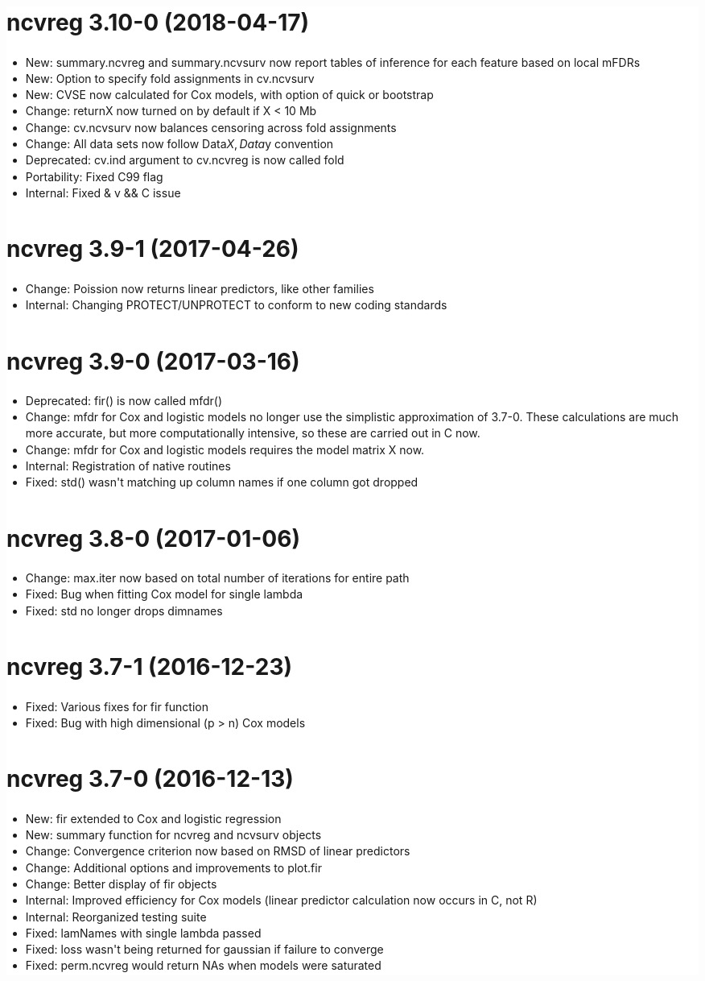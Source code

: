 # ncvreg 3.10-0 (2018-04-17)
  * New: summary.ncvreg and summary.ncvsurv now report tables of inference for
    each feature based on local mFDRs
  * New: Option to specify fold assignments in cv.ncvsurv
  * New: CVSE now calculated for Cox models, with option of quick or bootstrap
  * Change: returnX now turned on by default if X < 10 Mb
  * Change: cv.ncvsurv now balances censoring across fold assignments
  * Change: All data sets now follow Data$X, Data$y convention
  * Deprecated: cv.ind argument to cv.ncvreg is now called fold
  * Portability: Fixed C99 flag
  * Internal: Fixed & v && C issue

# ncvreg 3.9-1 (2017-04-26)
  * Change: Poission now returns linear predictors, like other families
  * Internal: Changing PROTECT/UNPROTECT to conform to new coding standards

# ncvreg 3.9-0 (2017-03-16)
  * Deprecated: fir() is now called mfdr()
  * Change: mfdr for Cox and logistic models no longer use the simplistic
    approximation of 3.7-0.  These calculations are much more accurate, but
    more computationally intensive, so these are carried out in C now.
  * Change: mfdr for Cox and logistic models requires the model matrix X now.
  * Internal: Registration of native routines
  * Fixed: std() wasn't matching up column names if one column got dropped

# ncvreg 3.8-0 (2017-01-06)
  * Change: max.iter now based on total number of iterations for entire path
  * Fixed: Bug when fitting Cox model for single lambda
  * Fixed: std no longer drops dimnames

# ncvreg 3.7-1 (2016-12-23)
  * Fixed: Various fixes for fir function
  * Fixed: Bug with high dimensional (p > n) Cox models

# ncvreg 3.7-0 (2016-12-13)
  * New: fir extended to Cox and logistic regression
  * New: summary function for ncvreg and ncvsurv objects
  * Change: Convergence criterion now based on RMSD of linear predictors
  * Change: Additional options and improvements to plot.fir
  * Change: Better display of fir objects
  * Internal: Improved efficiency for Cox models (linear predictor calculation
    now occurs in C, not R)
  * Internal: Reorganized testing suite
  * Fixed: lamNames with single lambda passed
  * Fixed: loss wasn't being returned for gaussian if failure to converge
  * Fixed: perm.ncvreg would return NAs when models were saturated
